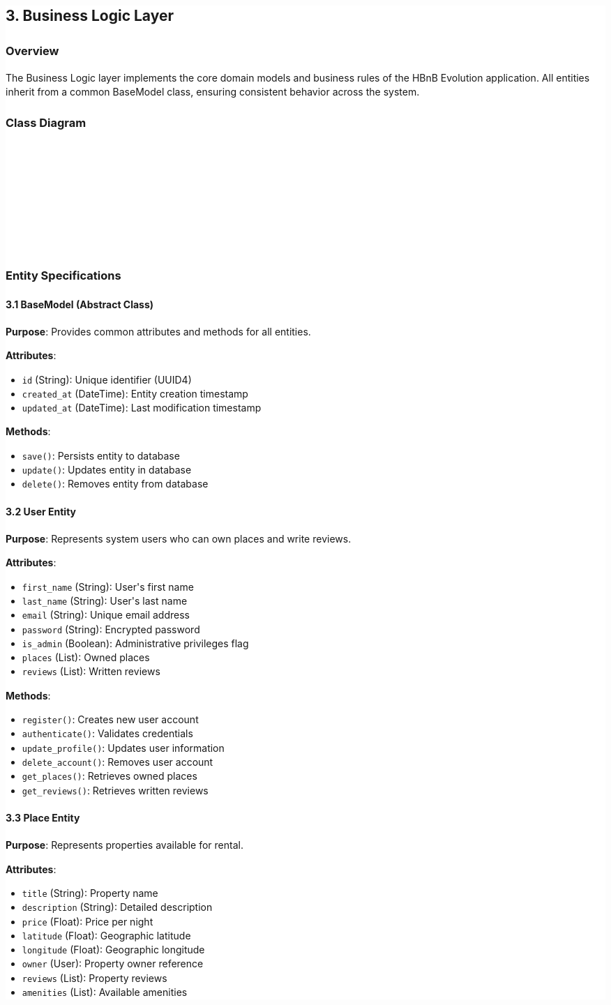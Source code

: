 
## 3. Business Logic Layer

### Overview
The Business Logic layer implements the core domain models and business rules of the HBnB Evolution application. All entities inherit from a common BaseModel class, ensuring consistent behavior across the system.

### Class Diagram

![Class Diagram](class_diagram.mmd)

### Entity Specifications

#### 3.1 BaseModel (Abstract Class)
**Purpose**: Provides common attributes and methods for all entities.

**Attributes**:
- `id` (String): Unique identifier (UUID4)
- `created_at` (DateTime): Entity creation timestamp
- `updated_at` (DateTime): Last modification timestamp

**Methods**:
- `save()`: Persists entity to database
- `update()`: Updates entity in database
- `delete()`: Removes entity from database

#### 3.2 User Entity
**Purpose**: Represents system users who can own places and write reviews.

**Attributes**:
- `first_name` (String): User's first name
- `last_name` (String): User's last name
- `email` (String): Unique email address
- `password` (String): Encrypted password
- `is_admin` (Boolean): Administrative privileges flag
- `places` (List<Place>): Owned places
- `reviews` (List<Review>): Written reviews

**Methods**:
- `register()`: Creates new user account
- `authenticate()`: Validates credentials
- `update_profile()`: Updates user information
- `delete_account()`: Removes user account
- `get_places()`: Retrieves owned places
- `get_reviews()`: Retrieves written reviews

#### 3.3 Place Entity
**Purpose**: Represents properties available for rental.

**Attributes**:
- `title` (String): Property name
- `description` (String): Detailed description
- `price` (Float): Price per night
- `latitude` (Float): Geographic latitude
- `longitude` (Float): Geographic longitude
- `owner` (User): Property owner reference
- `reviews` (List<Review>): Property reviews
- `amenities` (List<Amenity>): Available amenities
